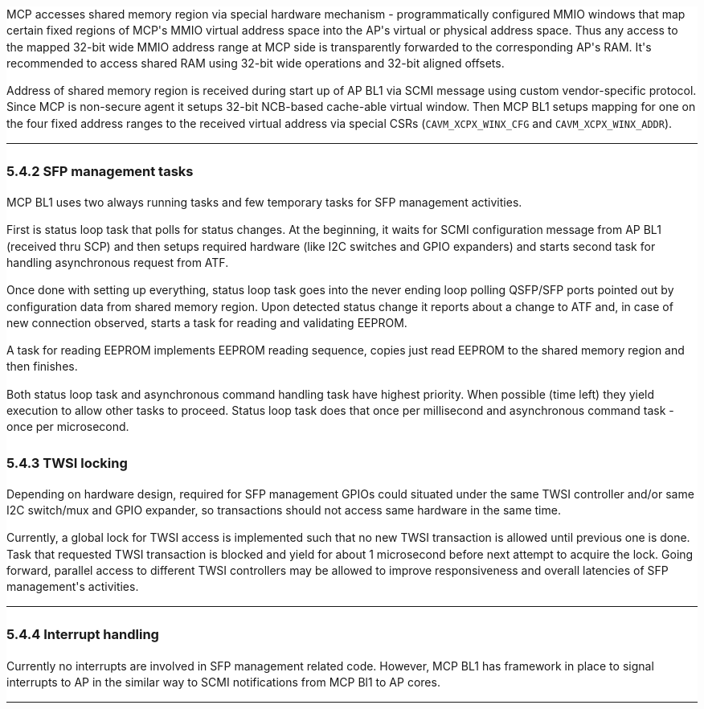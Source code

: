 MCP accesses shared memory region via special hardware mechanism - programmatically
configured MMIO windows that map certain fixed regions of MCP's MMIO virtual address
space into the AP's virtual or physical address space. Thus any access to the mapped
32-bit wide MMIO address range at MCP side is transparently forwarded to the
corresponding AP's RAM. It's recommended to access shared RAM using 32-bit wide 
operations and 32-bit aligned offsets.

Address of shared memory region is received during start up of AP BL1 via SCMI message
using custom vendor-specific protocol. Since MCP is non-secure agent it setups 32-bit
NCB-based cache-able virtual window. Then MCP BL1 setups mapping for one on the four
fixed address ranges to the received virtual address via special CSRs
(`CAVM_XCPX_WINX_CFG` and `CAVM_XCPX_WINX_ADDR`).

---

### 5.4.2 SFP management tasks

MCP BL1 uses two always running tasks and few temporary tasks for SFP management
activities.

First is status loop task that polls for status changes. At the beginning, it waits
for SCMI configuration message from AP BL1 (received thru SCP) and then setups
required hardware (like I2C switches and GPIO expanders) and starts second task
for handling asynchronous request from ATF.

Once done with setting up everything, status loop task goes into the never ending loop
polling QSFP/SFP ports pointed out by configuration data from shared memory region.
Upon detected status change it reports about a change to ATF and, in case of new
connection observed, starts a task for reading and validating EEPROM.

A task for reading EEPROM implements EEPROM reading sequence, copies just read EEPROM
to the shared memory region and then finishes.

Both status loop task and asynchronous command handling task have highest priority.
When possible (time left) they yield execution to allow other tasks to proceed.
Status loop task does that once per millisecond and asynchronous command task - once
per microsecond.

### 5.4.3 TWSI locking

Depending on hardware design, required for SFP management GPIOs could situated under
the same TWSI controller and/or same I2C switch/mux and GPIO expander, so transactions
should not access same hardware in the same time.

Currently, a global lock for TWSI access is implemented such that no new TWSI transaction
is allowed until previous one is done. Task that requested TWSI transaction is blocked and
yield for about 1 microsecond before next attempt to acquire the lock. Going forward,
parallel access to different TWSI controllers may be allowed to improve responsiveness
and overall latencies of SFP management's activities.

---

### 5.4.4 Interrupt handling

Currently no interrupts are involved in SFP management related code. However, MCP BL1 has
framework in place to signal interrupts to AP in the similar way to SCMI notifications from
MCP Bl1 to AP cores.

---